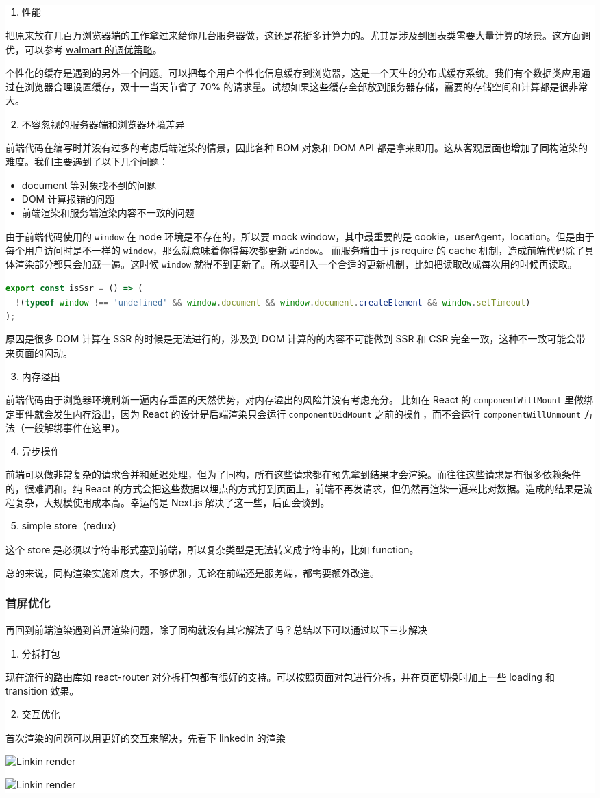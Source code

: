 1. 性能

把原来放在几百万浏览器端的工作拿过来给你几台服务器做，这还是花挺多计算力的。尤其是涉及到图表类需要大量计算的场景。这方面调优，可以参考 [walmart 的调优策略](https://medium.com/walmartlabs/reactjs-ssr-profiling-and-caching-5d8e9e49240c)。

个性化的缓存是遇到的另外一个问题。可以把每个用户个性化信息缓存到浏览器，这是一个天生的分布式缓存系统。我们有个数据类应用通过在浏览器合理设置缓存，双十一当天节省了 70% 的请求量。试想如果这些缓存全部放到服务器存储，需要的存储空间和计算都是很非常大。

2. 不容忽视的服务器端和浏览器环境差异

前端代码在编写时并没有过多的考虑后端渲染的情景，因此各种 BOM 对象和 DOM API 都是拿来即用。这从客观层面也增加了同构渲染的难度。我们主要遇到了以下几个问题：

* document 等对象找不到的问题
* DOM 计算报错的问题
* 前端渲染和服务端渲染内容不一致的问题

由于前端代码使用的 `window` 在 node 环境是不存在的，所以要 mock window，其中最重要的是 cookie，userAgent，location。但是由于每个用户访问时是不一样的 `window`，那么就意味着你得每次都更新 `window`。
而服务端由于 js require 的 cache 机制，造成前端代码除了具体渲染部分都只会加载一遍。这时候 `window` 就得不到更新了。所以要引入一个合适的更新机制，比如把读取改成每次用的时候再读取。
```js
export const isSsr = () => (
  !(typeof window !== 'undefined' && window.document && window.document.createElement && window.setTimeout)
);
```
原因是很多 DOM 计算在 SSR 的时候是无法进行的，涉及到 DOM 计算的的内容不可能做到 SSR 和 CSR 完全一致，这种不一致可能会带来页面的闪动。

3. 内存溢出

前端代码由于浏览器环境刷新一遍内存重置的天然优势，对内存溢出的风险并没有考虑充分。
比如在 React 的 `componentWillMount` 里做绑定事件就会发生内存溢出，因为 React 的设计是后端渲染只会运行 `componentDidMount` 之前的操作，而不会运行 `componentWillUnmount` 方法（一般解绑事件在这里）。

4. 异步操作

前端可以做非常复杂的请求合并和延迟处理，但为了同构，所有这些请求都在预先拿到结果才会渲染。而往往这些请求是有很多依赖条件的，很难调和。纯 React 的方式会把这些数据以埋点的方式打到页面上，前端不再发请求，但仍然再渲染一遍来比对数据。造成的结果是流程复杂，大规模使用成本高。幸运的是 Next.js 解决了这一些，后面会谈到。

5. simple store（redux）

这个 store 是必须以字符串形式塞到前端，所以复杂类型是无法转义成字符串的，比如 function。

总的来说，同构渲染实施难度大，不够优雅，无论在前端还是服务端，都需要额外改造。

### 首屏优化

再回到前端渲染遇到首屏渲染问题，除了同构就没有其它解法了吗？总结以下可以通过以下三步解决

1. 分拆打包

现在流行的路由库如 react-router 对分拆打包都有很好的支持。可以按照页面对包进行分拆，并在页面切换时加上一些 loading 和 transition 效果。

2. 交互优化

首次渲染的问题可以用更好的交互来解决，先看下 linkedin 的渲染

![Linkin render](https://camo.githubusercontent.com/f3ffed6cb07455f16cf492517537abd05985aac2/68747470733a2f2f696d672e616c6963646e2e636f6d2f7466732f5442314a6a6b5151705858585858536158585858585858585858582d323535342d313430302e706e67)

![Linkin render](https://camo.githubusercontent.com/58cf0fd1fb24d213d9084c4ed5c4caaa611502c2/68747470733a2f2f696d672e616c6963646e2e636f6d2f7466732f54423169614d4d51705858585858766158585858585858585858582d323535342d313335342e706e67)
